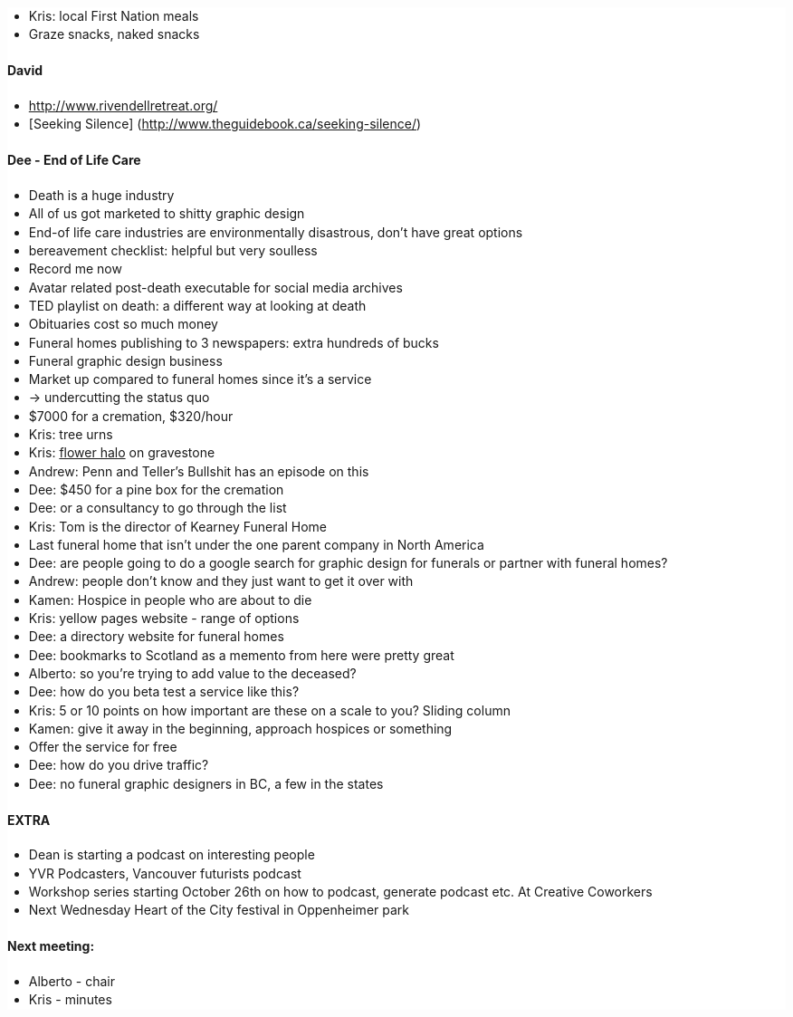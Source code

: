 * Kris: local First Nation meals 
* Graze snacks, naked snacks

#### David 
* http://www.rivendellretreat.org/
* [Seeking Silence] (http://www.theguidebook.ca/seeking-silence/) 

#### Dee - End of Life Care
* Death is a huge industry
* All of us got marketed to shitty graphic design 
* End-of life care industries are environmentally disastrous, don’t have great options
* bereavement checklist: helpful but very soulless 
* Record me now
* Avatar related post-death executable for social media archives 
* TED playlist on death: a different way at looking at death
* Obituaries cost so much money
* Funeral homes publishing to 3 newspapers: extra hundreds of bucks 
* Funeral graphic design business
* Market up compared to funeral homes since it’s a service
* → undercutting the status quo 
* $7000 for a cremation, $320/hour 
* Kris: tree urns
* Kris: [flower halo](http://flowerhalo.com/) on gravestone 
* Andrew: Penn and Teller’s Bullshit has an episode on this 
* Dee: $450 for a pine box for the cremation 
* Dee: or a consultancy to go through the list 
* Kris: Tom is the director of Kearney Funeral Home
* Last funeral home that isn’t under the one parent company in North America
* Dee: are people going to do a google search for graphic design for funerals or partner with funeral homes? 
* Andrew: people don’t know and they just want to get it over with 
* Kamen: Hospice in people who are about to die 
* Kris: yellow pages website - range of options 
* Dee: a directory website for funeral homes 
* Dee: bookmarks to Scotland as a memento from here were pretty great
* Alberto: so you’re trying to add value to the deceased? 
* Dee: how do you beta test a service like this?
* Kris: 5 or 10 points on how important are these on a scale to you? Sliding column 
* Kamen: give it away in the beginning, approach hospices or something 
* Offer the service for free 
* Dee: how do you drive traffic? 
* Dee: no funeral graphic designers in BC, a few in the states 

#### EXTRA
* Dean is starting a podcast on interesting people 
* YVR  Podcasters, Vancouver futurists podcast 
* Workshop series starting October 26th on how to podcast, generate podcast etc. 
At Creative Coworkers 
* Next Wednesday Heart of the City festival in Oppenheimer park

#### Next meeting:
* Alberto - chair 
* Kris - minutes 

